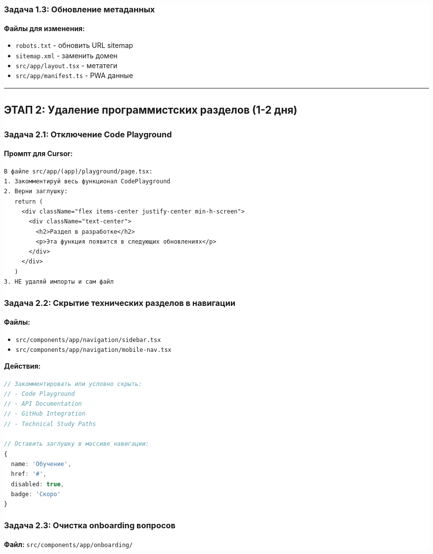 ### Задача 1.3: Обновление метаданных
**Файлы для изменения:**
- `robots.txt` - обновить URL sitemap
- `sitemap.xml` - заменить домен
- `src/app/layout.tsx` - метатеги
- `src/app/manifest.ts` - PWA данные

---

## ЭТАП 2: Удаление программистских разделов (1-2 дня)

### Задача 2.1: Отключение Code Playground
**Промпт для Cursor:**
```
В файле src/app/(app)/playground/page.tsx:
1. Закомментируй весь функционал CodePlayground
2. Верни заглушку:
   return (
     <div className="flex items-center justify-center min-h-screen">
       <div className="text-center">
         <h2>Раздел в разработке</h2>
         <p>Эта функция появится в следующих обновлениях</p>
       </div>
     </div>
   )
3. НЕ удаляй импорты и сам файл
```

### Задача 2.2: Скрытие технических разделов в навигации
**Файлы:**
- `src/components/app/navigation/sidebar.tsx`
- `src/components/app/navigation/mobile-nav.tsx`

**Действия:**
```typescript
// Закомментировать или условно скрыть:
// - Code Playground
// - API Documentation  
// - GitHub Integration
// - Technical Study Paths

// Оставить заглушку в массиве навигации:
{
  name: 'Обучение',
  href: '#',
  disabled: true,
  badge: 'Скоро'
}
```

### Задача 2.3: Очистка onboarding вопросов
**Файл:** `src/components/app/onboarding/`

